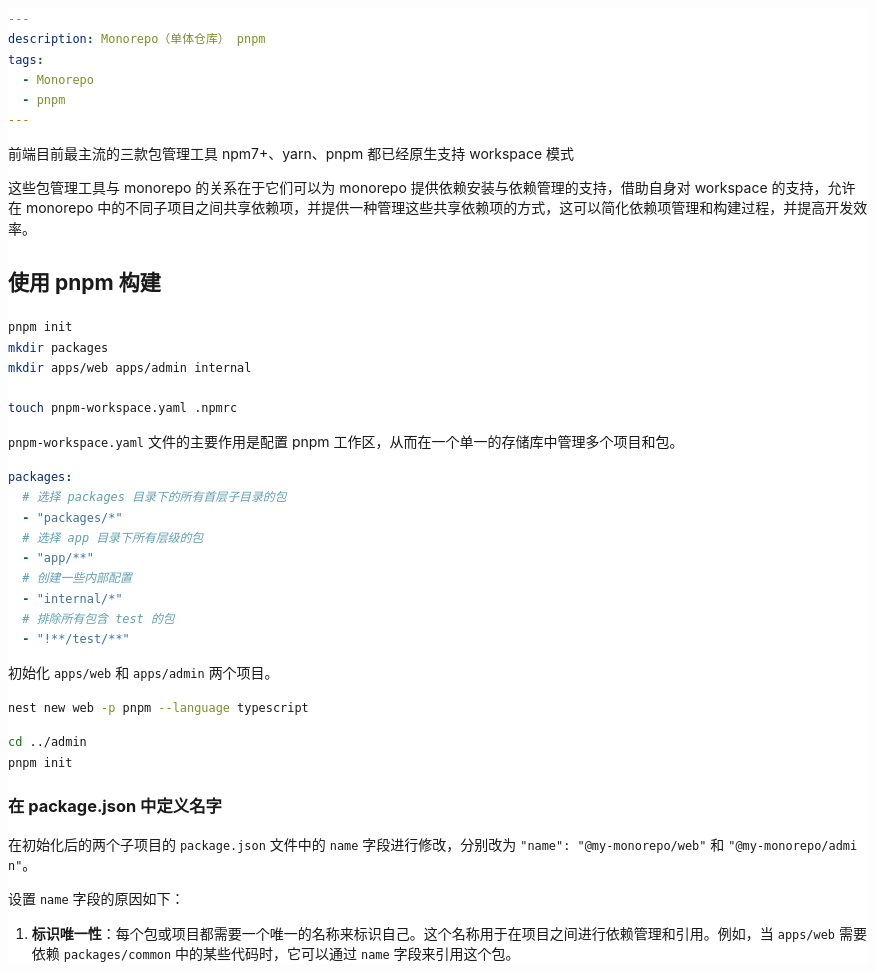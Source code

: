 ```yaml
---
description: Monorepo（单体仓库） pnpm
tags:
  - Monorepo
  - pnpm
---
```


前端目前最主流的三款包管理工具 npm7+、yarn、pnpm 都已经原生支持 workspace 模式

这些包管理工具与 monorepo 的关系在于它们可以为 monorepo 提供依赖安装与依赖管理的支持，借助自身对 workspace 的支持，允许在 monorepo 中的不同子项目之间共享依赖项，并提供一种管理这些共享依赖项的方式，这可以简化依赖项管理和构建过程，并提高开发效率。

## 使用 pnpm 构建

```bash
pnpm init
mkdir packages
mkdir apps/web apps/admin internal

touch pnpm-workspace.yaml .npmrc
```

`pnpm-workspace.yaml` 文件的主要作用是配置 pnpm 工作区，从而在一个单一的存储库中管理多个项目和包。

```yaml
packages:
  # 选择 packages 目录下的所有首层子目录的包
  - "packages/*"
  # 选择 app 目录下所有层级的包
  - "app/**"
  # 创建一些内部配置
  - "internal/*"
  # 排除所有包含 test 的包
  - "!**/test/**"
```

初始化 `apps/web` 和 `apps/admin` 两个项目。

```bash
nest new web -p pnpm --language typescript
```

```bash
cd ../admin
pnpm init
```

### 在 package.json 中定义名字

在初始化后的两个子项目的 `package.json` 文件中的 `name` 字段进行修改，分别改为 `"name": "@my-monorepo/web"` 和 `"@my-monorepo/admin"`。

设置 `name` 字段的原因如下：

1. **标识唯一性**：每个包或项目都需要一个唯一的名称来标识自己。这个名称用于在项目之间进行依赖管理和引用。例如，当 `apps/web` 需要依赖 `packages/common` 中的某些代码时，它可以通过 `name` 字段来引用这个包。
